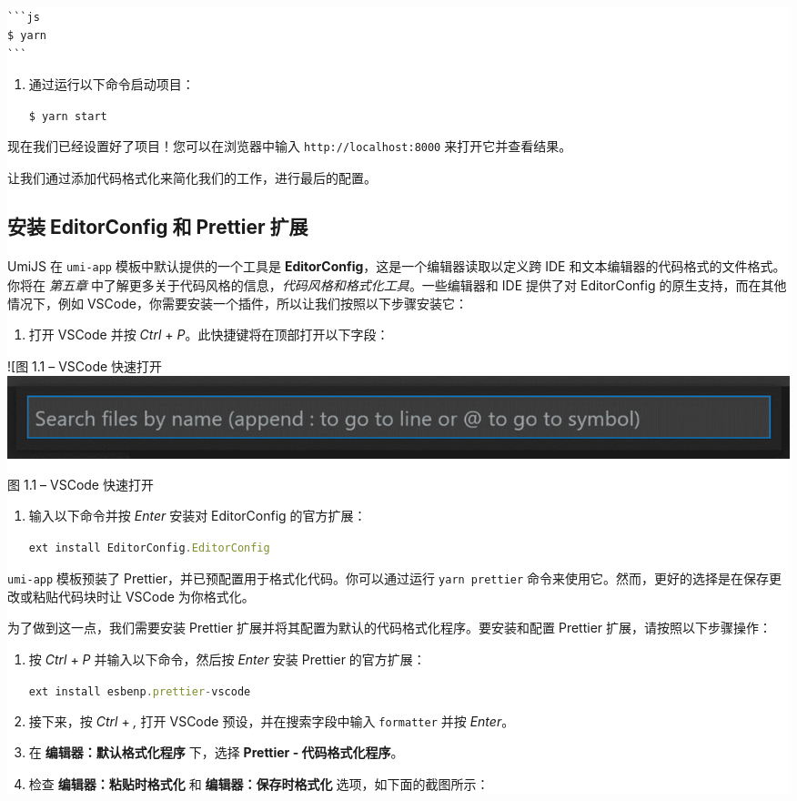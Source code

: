     ```js
    $ yarn
    ```

1.  通过运行以下命令启动项目：

    ```js
    $ yarn start
    ```

现在我们已经设置好了项目！您可以在浏览器中输入 `http://localhost:8000` 来打开它并查看结果。

让我们通过添加代码格式化来简化我们的工作，进行最后的配置。

## 安装 EditorConfig 和 Prettier 扩展

UmiJS 在 `umi-app` 模板中默认提供的一个工具是 **EditorConfig**，这是一个编辑器读取以定义跨 IDE 和文本编辑器的代码格式的文件格式。你将在 *第五章* 中了解更多关于代码风格的信息，*代码风格和格式化工具*。一些编辑器和 IDE 提供了对 EditorConfig 的原生支持，而在其他情况下，例如 VSCode，你需要安装一个插件，所以让我们按照以下步骤安装它：

1.  打开 VSCode 并按 *Ctrl* + *P*。此快捷键将在顶部打开以下字段：

![图 1.1 – VSCode 快速打开![图片 1.01](img/Figure_1.01_B18503.jpg)

图 1.1 – VSCode 快速打开

1.  输入以下命令并按 *Enter* 安装对 EditorConfig 的官方扩展：

    ```js
    ext install EditorConfig.EditorConfig 
    ```

`umi-app` 模板预装了 Prettier，并已预配置用于格式化代码。你可以通过运行 `yarn prettier` 命令来使用它。然而，更好的选择是在保存更改或粘贴代码块时让 VSCode 为你格式化。

为了做到这一点，我们需要安装 Prettier 扩展并将其配置为默认的代码格式化程序。要安装和配置 Prettier 扩展，请按照以下步骤操作：

1.  按 *Ctrl* + *P* 并输入以下命令，然后按 *Enter* 安装 Prettier 的官方扩展：

    ```js
    ext install esbenp.prettier-vscode
    ```

1.  接下来，按 *Ctrl* + *,* 打开 VSCode 预设，并在搜索字段中输入 `formatter` 并按 *Enter*。

1.  在 **编辑器：默认格式化程序** 下，选择 **Prettier - 代码格式化程序**。

1.  检查 **编辑器：粘贴时格式化** 和 **编辑器：保存时格式化** 选项，如下面的截图所示：
